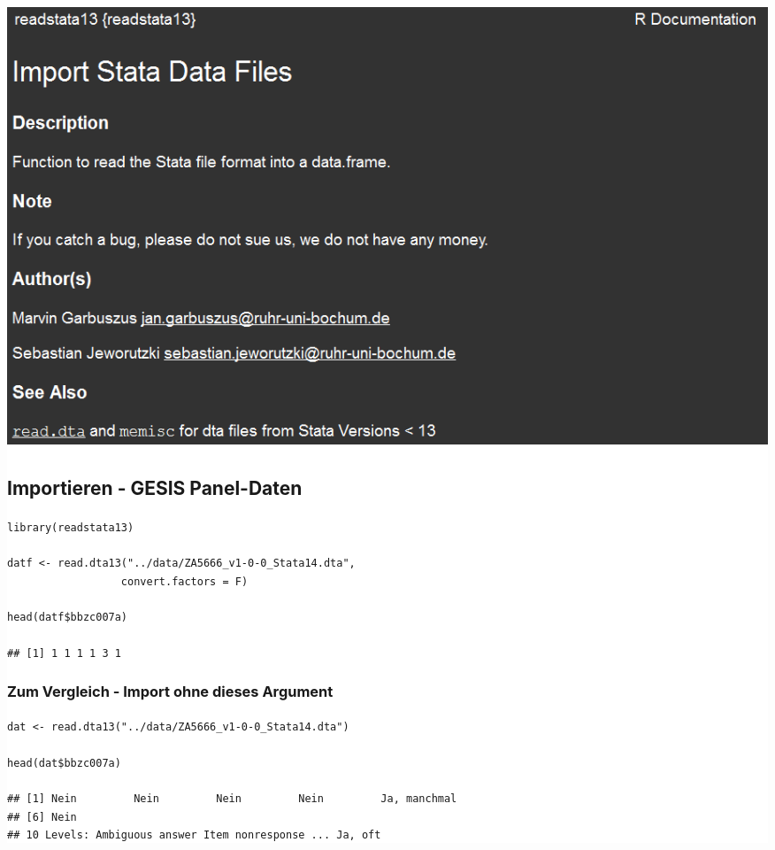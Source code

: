 ![](figure/readstata13.PNG)

Importieren - GESIS Panel-Daten
-------------------------------

    library(readstata13)

    datf <- read.dta13("../data/ZA5666_v1-0-0_Stata14.dta",
                      convert.factors = F)

    head(datf$bbzc007a)

    ## [1] 1 1 1 1 3 1

### Zum Vergleich - Import ohne dieses Argument

    dat <- read.dta13("../data/ZA5666_v1-0-0_Stata14.dta")

    head(dat$bbzc007a)

    ## [1] Nein         Nein         Nein         Nein         Ja, manchmal
    ## [6] Nein        
    ## 10 Levels: Ambiguous answer Item nonresponse ... Ja, oft

